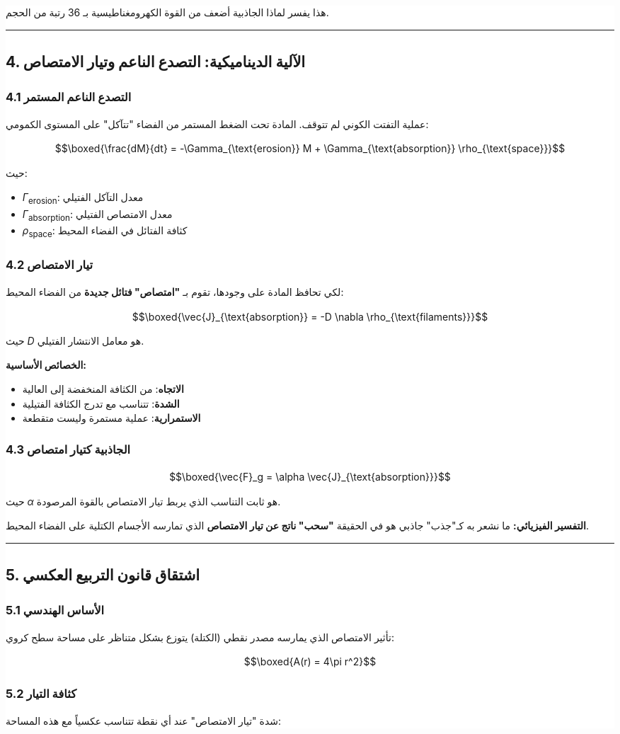 هذا يفسر لماذا الجاذبية أضعف من القوة الكهرومغناطيسية بـ 36 رتبة من الحجم.

---

## 4. الآلية الديناميكية: التصدع الناعم وتيار الامتصاص

### 4.1 التصدع الناعم المستمر

عملية التفتت الكوني لم تتوقف. المادة تحت الضغط المستمر من الفضاء "تتآكل" على المستوى الكمومي:

$$\boxed{\frac{dM}{dt} = -\Gamma_{\text{erosion}} M + \Gamma_{\text{absorption}} \rho_{\text{space}}}$$

حيث:
- $\Gamma_{\text{erosion}}$: معدل التآكل الفتيلي
- $\Gamma_{\text{absorption}}$: معدل الامتصاص الفتيلي
- $\rho_{\text{space}}$: كثافة الفتائل في الفضاء المحيط

### 4.2 تيار الامتصاص

لكي تحافظ المادة على وجودها، تقوم بـ **"امتصاص" فتائل جديدة** من الفضاء المحيط:

$$\boxed{\vec{J}_{\text{absorption}} = -D \nabla \rho_{\text{filaments}}}$$

حيث $D$ هو معامل الانتشار الفتيلي.

**الخصائص الأساسية:**
- **الاتجاه**: من الكثافة المنخفضة إلى العالية
- **الشدة**: تتناسب مع تدرج الكثافة الفتيلية
- **الاستمرارية**: عملية مستمرة وليست متقطعة

### 4.3 الجاذبية كتيار امتصاص

$$\boxed{\vec{F}_g = \alpha \vec{J}_{\text{absorption}}}$$

حيث $\alpha$ هو ثابت التناسب الذي يربط تيار الامتصاص بالقوة المرصودة.

**التفسير الفيزيائي:**
ما نشعر به كـ"جذب" جاذبي هو في الحقيقة **"سحب" ناتج عن تيار الامتصاص** الذي تمارسه الأجسام الكتلية على الفضاء المحيط.

---

## 5. اشتقاق قانون التربيع العكسي

### 5.1 الأساس الهندسي

تأثير الامتصاص الذي يمارسه مصدر نقطي (الكتلة) يتوزع بشكل متناظر على مساحة سطح كروي:

$$\boxed{A(r) = 4\pi r^2}$$

### 5.2 كثافة التيار

شدة "تيار الامتصاص" عند أي نقطة تتناسب عكسياً مع هذه المساحة:

